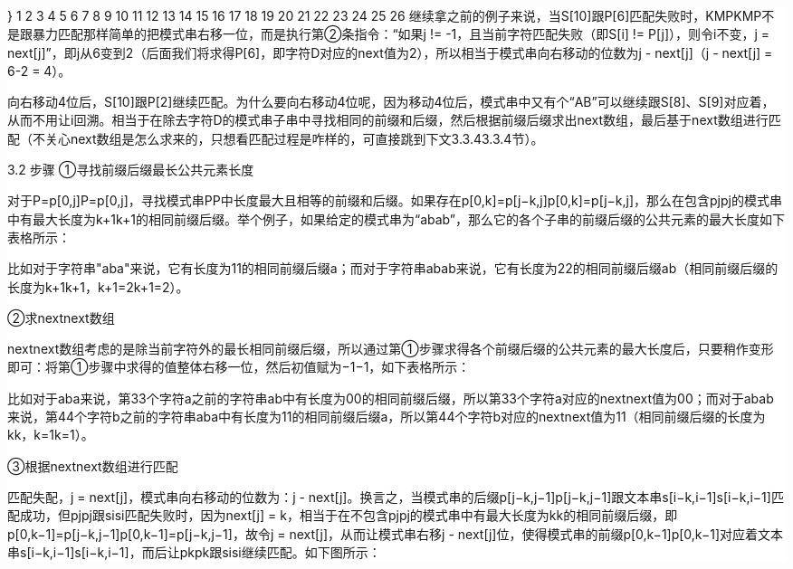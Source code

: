 }
1
2
3
4
5
6
7
8
9
10
11
12
13
14
15
16
17
18
19
20
21
22
23
24
25
26
继续拿之前的例子来说，当S[10]跟P[6]匹配失败时，KMPKMP不是跟暴力匹配那样简单的把模式串右移一位，而是执行第②条指令：“如果j != -1，且当前字符匹配失败（即S[i] != P[j]），则令i不变，j = next[j]”，即j从6变到2（后面我们将求得P[6]，即字符D对应的next值为2），所以相当于模式串向右移动的位数为j - next[j]（j - next[j] = 6-2 = 4）。



向右移动4位后，S[10]跟P[2]继续匹配。为什么要向右移动4位呢，因为移动4位后，模式串中又有个“AB”可以继续跟S[8]、S[9]对应着，从而不用让i回溯。相当于在除去字符D的模式串子串中寻找相同的前缀和后缀，然后根据前缀后缀求出next数组，最后基于next数组进行匹配（不关心next数组是怎么求来的，只想看匹配过程是咋样的，可直接跳到下文3.3.43.3.4节）。



3.2 步骤
①寻找前缀后缀最长公共元素长度

对于P=p[0,j]P=p[0,j]，寻找模式串PP中长度最大且相等的前缀和后缀。如果存在p[0,k]=p[j−k,j]p[0,k]=p[j−k,j]，那么在包含pjpj的模式串中有最大长度为k+1k+1的相同前缀后缀。举个例子，如果给定的模式串为“abab”，那么它的各个子串的前缀后缀的公共元素的最大长度如下表格所示：

比如对于字符串"aba"来说，它有长度为11的相同前缀后缀a；而对于字符串abab来说，它有长度为22的相同前缀后缀ab（相同前缀后缀的长度为k+1k+1，k+1=2k+1=2）。

②求nextnext数组

nextnext数组考虑的是除当前字符外的最长相同前缀后缀，所以通过第①步骤求得各个前缀后缀的公共元素的最大长度后，只要稍作变形即可：将第①步骤中求得的值整体右移一位，然后初值赋为−1−1，如下表格所示：

比如对于aba来说，第33个字符a之前的字符串ab中有长度为00的相同前缀后缀，所以第33个字符a对应的nextnext值为00；而对于abab来说，第44个字符b之前的字符串aba中有长度为11的相同前缀后缀a，所以第44个字符b对应的nextnext值为11（相同前缀后缀的长度为kk，k=1k=1）。

③根据nextnext数组进行匹配

匹配失配，j = next[j]，模式串向右移动的位数为：j - next[j]。换言之，当模式串的后缀p[j−k,j−1]p[j−k,j−1]跟文本串s[i−k,i−1]s[i−k,i−1]匹配成功，但pjpj跟sisi匹配失败时，因为next[j] = k，相当于在不包含pjpj的模式串中有最大长度为kk的相同前缀后缀，即p[0,k−1]=p[j−k,j−1]p[0,k−1]=p[j−k,j−1]，故令j = next[j]，从而让模式串右移j - next[j]位，使得模式串的前缀p[0,k−1]p[0,k−1]对应着文本串s[i−k,i−1]s[i−k,i−1]，而后让pkpk跟sisi继续匹配。如下图所示：
